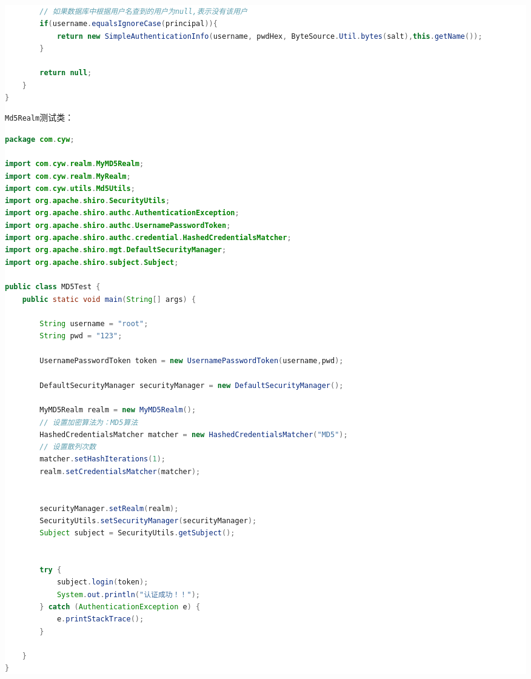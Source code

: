 ```java
        // 如果数据库中根据用户名查到的用户为null,表示没有该用户
        if(username.equalsIgnoreCase(principal)){
            return new SimpleAuthenticationInfo(username, pwdHex, ByteSource.Util.bytes(salt),this.getName());
        }

        return null;
    }
}

```







`Md5Realm`测试类：

```java
package com.cyw;

import com.cyw.realm.MyMD5Realm;
import com.cyw.realm.MyRealm;
import com.cyw.utils.Md5Utils;
import org.apache.shiro.SecurityUtils;
import org.apache.shiro.authc.AuthenticationException;
import org.apache.shiro.authc.UsernamePasswordToken;
import org.apache.shiro.authc.credential.HashedCredentialsMatcher;
import org.apache.shiro.mgt.DefaultSecurityManager;
import org.apache.shiro.subject.Subject;

public class MD5Test {
    public static void main(String[] args) {
        
        String username = "root";
        String pwd = "123";
        
        UsernamePasswordToken token = new UsernamePasswordToken(username,pwd);

        DefaultSecurityManager securityManager = new DefaultSecurityManager();

        MyMD5Realm realm = new MyMD5Realm();
        // 设置加密算法为：MD5算法
        HashedCredentialsMatcher matcher = new HashedCredentialsMatcher("MD5");
        // 设置散列次数
        matcher.setHashIterations(1);
        realm.setCredentialsMatcher(matcher);


        securityManager.setRealm(realm);
        SecurityUtils.setSecurityManager(securityManager);
        Subject subject = SecurityUtils.getSubject();


        try {
            subject.login(token);
            System.out.println("认证成功！！");
        } catch (AuthenticationException e) {
            e.printStackTrace();
        }

    }
}

```
